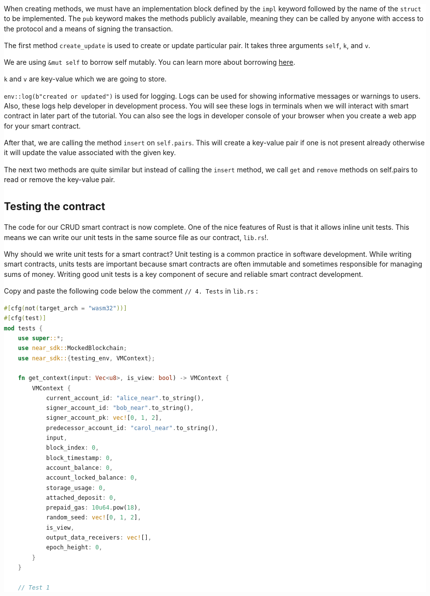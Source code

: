 When creating methods, we must have an implementation block defined by the `impl` keyword followed by the name of the `struct` to be implemented. The `pub` keyword makes the methods publicly available, meaning they can be called by anyone with access to the protocol and a means of signing the transaction.

The first method `create_update` is used to create or update particular pair. It takes three arguments `self`, `k`, and `v`.

We are using `&mut self` to borrow self mutably. You can learn more about borrowing [here](https://doc.rust-lang.org/book/ch04-02-references-and-borrowing.html).

`k` and `v` are key-value which we are going to store.

`env::log(b"created or updated")` is used for logging. Logs can be used for showing informative messages or warnings to users. Also, these logs help developer in development process. You will see these logs in terminals when we will interact with smart contract in later part of the tutorial. You can also see the logs in developer console of your browser when you create a web app for your smart contract.

After that, we are calling the method `insert` on `self.pairs`. This will create a key-value pair if one is not present already otherwise it will update the value associated with the given key.

The next two methods are quite similar but instead of calling the `insert` method, we call `get` and `remove` methods on self.pairs to read or remove the key-value pair.

## Testing the contract

The code for our CRUD smart contract is now complete. One of the nice features of Rust is that it allows inline unit tests. This means we can write our unit tests in the same source file as our contract, `lib.rs`!.

Why should we write unit tests for a smart contract? Unit testing is a common practice in software development. While writing smart contracts, units tests are important because smart contracts are often immutable and sometimes responsible for managing sums of money. Writing good unit tests is a key component of secure and reliable smart contract development.

Copy and paste the following code below the comment `// 4. Tests` in `lib.rs` :

```rust
#[cfg(not(target_arch = "wasm32"))]
#[cfg(test)]
mod tests {
    use super::*;
    use near_sdk::MockedBlockchain;
    use near_sdk::{testing_env, VMContext};

    fn get_context(input: Vec<u8>, is_view: bool) -> VMContext {
        VMContext {
            current_account_id: "alice_near".to_string(),
            signer_account_id: "bob_near".to_string(),
            signer_account_pk: vec![0, 1, 2],
            predecessor_account_id: "carol_near".to_string(),
            input,
            block_index: 0,
            block_timestamp: 0,
            account_balance: 0,
            account_locked_balance: 0,
            storage_usage: 0,
            attached_deposit: 0,
            prepaid_gas: 10u64.pow(18),
            random_seed: vec![0, 1, 2],
            is_view,
            output_data_receivers: vec![],
            epoch_height: 0,
        }
    }

    // Test 1
```